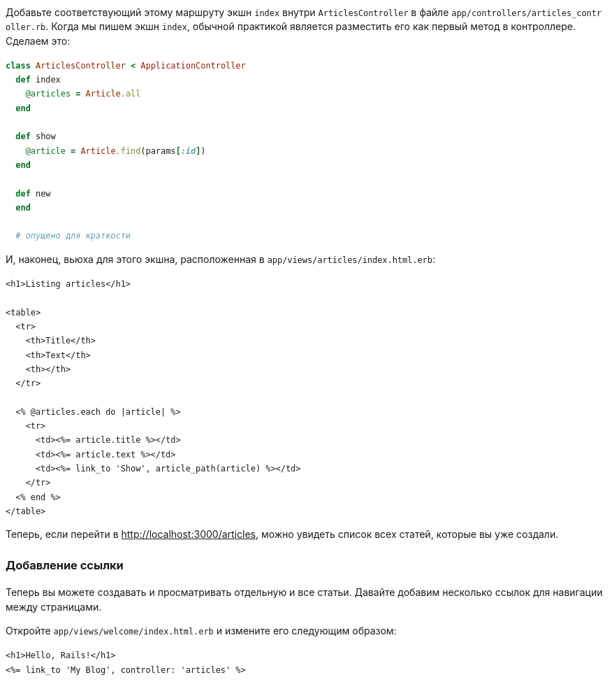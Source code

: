Добавьте соответствующий этому маршруту экшн `index` внутри `ArticlesController` в файле `app/controllers/articles_controller.rb`. Когда мы пишем экшн `index`, обычной практикой является разместить его как первый метод в контроллере. Сделаем это:

```ruby
class ArticlesController < ApplicationController
  def index
    @articles = Article.all
  end

  def show
    @article = Article.find(params[:id])
  end

  def new
  end

  # опущено для краткости
```

И, наконец, вьюха для этого экшна, расположенная в `app/views/articles/index.html.erb`:

```html+erb
<h1>Listing articles</h1>

<table>
  <tr>
    <th>Title</th>
    <th>Text</th>
    <th></th>
  </tr>

  <% @articles.each do |article| %>
    <tr>
      <td><%= article.title %></td>
      <td><%= article.text %></td>
      <td><%= link_to 'Show', article_path(article) %></td>
    </tr>
  <% end %>
</table>
```

Теперь, если перейти в <http://localhost:3000/articles>, можно увидеть список всех статей, которые вы уже создали.

### Добавление ссылки

Теперь вы можете создавать и просматривать отдельную и все статьи. Давайте добавим несколько ссылок для навигации между страницами.

Откройте `app/views/welcome/index.html.erb` и измените его следующим образом:

```html+erb
<h1>Hello, Rails!</h1>
<%= link_to 'My Blog', controller: 'articles' %>
```
